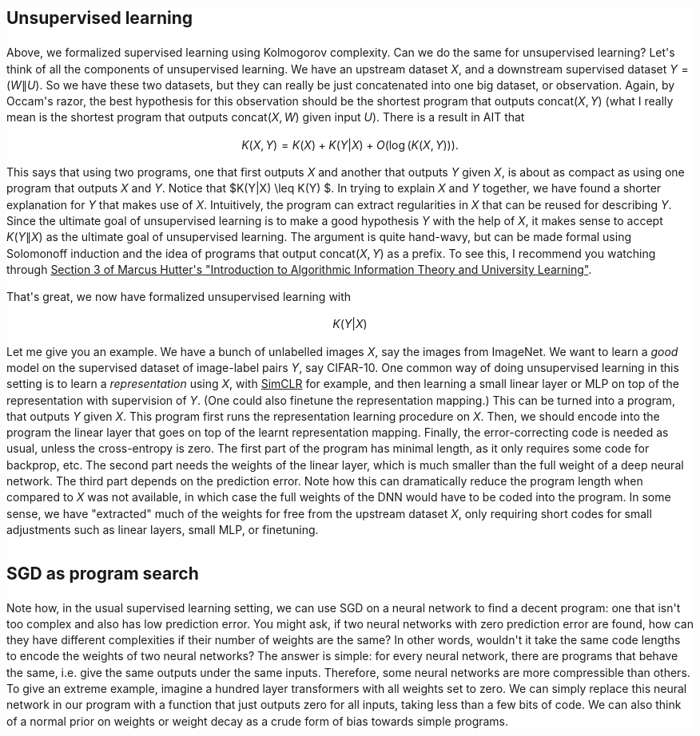 ## Unsupervised learning

Above, we formalized supervised learning using Kolmogorov complexity. Can we do the same for unsupervised learning? Let's think of all the components of unsupervised learning. We have an upstream dataset $X$, and a downstream supervised dataset $Y = (W \| U)$. So we have these two datasets, but they can really be just concatenated into one big dataset, or observation. Again, by Occam's razor, the best hypothesis for this observation should be the shortest program that outputs $\text{concat}(X, Y)$ (what I really mean is the shortest program that outputs $\text{concat}(X,W)$ given input $U$). There is a result in AIT that

$$ K(X,Y) = K(X) + K(Y|X) + O(\log(K(X,Y))) . $$

This says that using two programs, one that first outputs $X$ and another that outputs $Y$ given $X$, is about as compact as using one program that outputs $X$ and $Y$. Notice that $K(Y\|X) \leq K(Y) $. In trying to explain $X$ and $Y$ together, we have found a shorter explanation for $Y$ that makes use of $X$. Intuitively, the program can extract regularities in $X$ that can be reused for describing $Y$. Since the ultimate goal of unsupervised learning is to make a good hypothesis $Y$ with the help of $X$, it makes sense to accept $K(Y\|X)$ as the ultimate goal of unsupervised learning. The argument is quite hand-wavy, but can be made formal using Solomonoff induction and the idea of programs that output $\text{concat}(X,Y)$ as a prefix. To see this, I recommend you watching through [Section 3 of Marcus Hutter's "Introduction to Algorithmic Information Theory and University Learning"](https://youtu.be/8Q2G2OGHm1c?si=DCwPtTAZeri6uZWP&t=1440).

That's great, we now have formalized unsupervised learning with

$$ K(Y|X) $$

Let me give you an example. We have a bunch of unlabelled images $X$, say the images from ImageNet. We want to learn a *good* model on the supervised dataset of image-label pairs $Y$, say CIFAR-10. One common way of doing unsupervised learning in this setting is to learn a *representation* using $X$, with [SimCLR](https://arxiv.org/abs/2002.05709) for example, and then learning a small linear layer or MLP on top of the representation with supervision of $Y$. (One could also finetune the representation mapping.) This can be turned into a program, that outputs $Y$ given $X$. This program first runs the representation learning procedure on $X$. Then, we should encode into the program the linear layer that goes on top of the learnt representation mapping. Finally, the error-correcting code is needed as usual, unless the cross-entropy is zero. The first part of the program has minimal length, as it only requires some code for backprop, etc. The second part needs the weights of the linear layer, which is much smaller than the full weight of a deep neural network. The third part depends on the prediction error. Note how this can dramatically reduce the program length when compared to $X$ was not available, in which case the full weights of the DNN would have to be coded into the program. In some sense, we have "extracted" much of the weights for free from the upstream dataset $X$, only requiring short codes for small adjustments such as linear layers, small MLP, or finetuning.

## SGD as program search

Note how, in the usual supervised learning setting, we can use SGD on a neural network to find a decent program: one that isn't too complex and also has low prediction error. You might ask, if two neural networks with zero prediction error are found, how can they have different complexities if their number of weights are the same? In other words, wouldn't it take the same code lengths to encode the weights of two neural networks? The answer is simple: for every neural network, there are programs that behave the same, i.e. give the same outputs under the same inputs. Therefore, some neural networks are more compressible than others. To give an extreme example, imagine a hundred layer transformers with all weights set to zero. We can simply replace this neural network in our program with a function that just outputs zero for all inputs, taking less than a few bits of code. We can also think of a normal prior on weights or weight decay as a crude form of bias towards simple programs.
